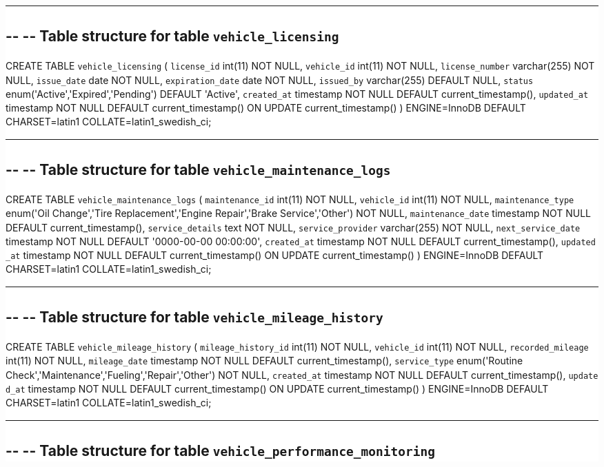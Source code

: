-- --------------------------------------------------------

--
-- Table structure for table `vehicle_licensing`
--

CREATE TABLE `vehicle_licensing` (
  `license_id` int(11) NOT NULL,
  `vehicle_id` int(11) NOT NULL,
  `license_number` varchar(255) NOT NULL,
  `issue_date` date NOT NULL,
  `expiration_date` date NOT NULL,
  `issued_by` varchar(255) DEFAULT NULL,
  `status` enum('Active','Expired','Pending') DEFAULT 'Active',
  `created_at` timestamp NOT NULL DEFAULT current_timestamp(),
  `updated_at` timestamp NOT NULL DEFAULT current_timestamp() ON UPDATE current_timestamp()
) ENGINE=InnoDB DEFAULT CHARSET=latin1 COLLATE=latin1_swedish_ci;

-- --------------------------------------------------------

--
-- Table structure for table `vehicle_maintenance_logs`
--

CREATE TABLE `vehicle_maintenance_logs` (
  `maintenance_id` int(11) NOT NULL,
  `vehicle_id` int(11) NOT NULL,
  `maintenance_type` enum('Oil Change','Tire Replacement','Engine Repair','Brake Service','Other') NOT NULL,
  `maintenance_date` timestamp NOT NULL DEFAULT current_timestamp(),
  `service_details` text NOT NULL,
  `service_provider` varchar(255) NOT NULL,
  `next_service_date` timestamp NOT NULL DEFAULT '0000-00-00 00:00:00',
  `created_at` timestamp NOT NULL DEFAULT current_timestamp(),
  `updated_at` timestamp NOT NULL DEFAULT current_timestamp() ON UPDATE current_timestamp()
) ENGINE=InnoDB DEFAULT CHARSET=latin1 COLLATE=latin1_swedish_ci;

-- --------------------------------------------------------

--
-- Table structure for table `vehicle_mileage_history`
--

CREATE TABLE `vehicle_mileage_history` (
  `mileage_history_id` int(11) NOT NULL,
  `vehicle_id` int(11) NOT NULL,
  `recorded_mileage` int(11) NOT NULL,
  `mileage_date` timestamp NOT NULL DEFAULT current_timestamp(),
  `service_type` enum('Routine Check','Maintenance','Fueling','Repair','Other') NOT NULL,
  `created_at` timestamp NOT NULL DEFAULT current_timestamp(),
  `updated_at` timestamp NOT NULL DEFAULT current_timestamp() ON UPDATE current_timestamp()
) ENGINE=InnoDB DEFAULT CHARSET=latin1 COLLATE=latin1_swedish_ci;

-- --------------------------------------------------------

--
-- Table structure for table `vehicle_performance_monitoring`
--
